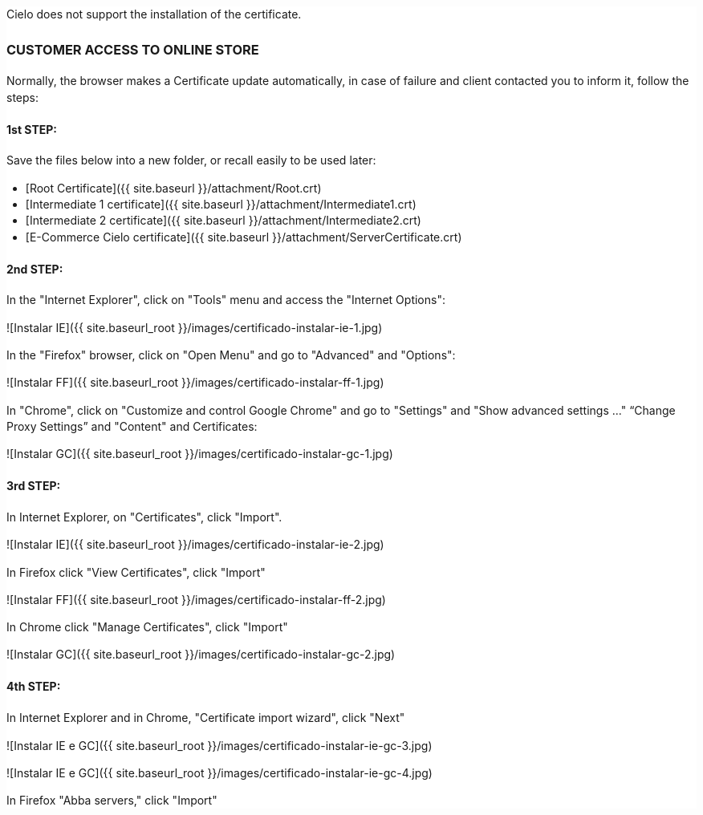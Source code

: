 <aside class="warning">Cielo does not support the installation of the certificate.</aside>

### CUSTOMER ACCESS TO ONLINE STORE

Normally, the browser makes a Certificate update automatically, in  case of failure and client contacted you to inform it, follow the steps:

#### 1st STEP:

Save the files below into a new folder, or recall easily to be used later:

* [Root Certificate]({{ site.baseurl }}/attachment/Root.crt)
* [Intermediate 1 certificate]({{ site.baseurl }}/attachment/Intermediate1.crt)
* [Intermediate 2 certificate]({{ site.baseurl }}/attachment/Intermediate2.crt)
* [E-Commerce Cielo certificate]({{ site.baseurl }}/attachment/ServerCertificate.crt)

#### 2nd STEP:

In the "Internet Explorer", click on "Tools" menu and access the "Internet Options":

![Instalar IE]({{ site.baseurl_root }}/images/certificado-instalar-ie-1.jpg)

In the "Firefox" browser, click on "Open Menu" and go to "Advanced" and "Options":

![Instalar FF]({{ site.baseurl_root }}/images/certificado-instalar-ff-1.jpg)

In "Chrome", click on  "Customize and control Google Chrome" and go to "Settings" and "Show advanced settings ..." “Change Proxy Settings” and "Content" and Certificates:

![Instalar GC]({{ site.baseurl_root }}/images/certificado-instalar-gc-1.jpg)

#### 3rd STEP:

In Internet Explorer, on "Certificates", click "Import".

![Instalar IE]({{ site.baseurl_root }}/images/certificado-instalar-ie-2.jpg)

In Firefox click "View Certificates", click "Import"

![Instalar FF]({{ site.baseurl_root }}/images/certificado-instalar-ff-2.jpg)

In Chrome click "Manage Certificates", click "Import"

![Instalar GC]({{ site.baseurl_root }}/images/certificado-instalar-gc-2.jpg)

#### 4th STEP:

In Internet Explorer and in Chrome, "Certificate import wizard", click "Next"

![Instalar IE e GC]({{ site.baseurl_root }}/images/certificado-instalar-ie-gc-3.jpg)

![Instalar IE e GC]({{ site.baseurl_root }}/images/certificado-instalar-ie-gc-4.jpg)

In Firefox "Abba servers," click "Import"
